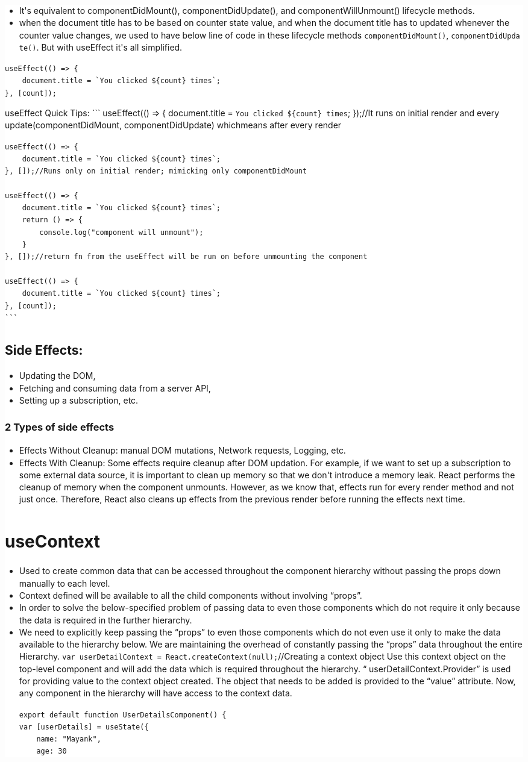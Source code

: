 - It's equivalent to componentDidMount(), componentDidUpdate(), and componentWillUnmount() lifecycle methods.
- when the document title has to be based on counter state value, and when the document title has to updated whenever the counter value changes, we used to have below line of code in these lifecycle methods `componentDidMount()`, `componentDidUpdate()`. But with useEffect it's all simplified.
```
useEffect(() => {
    document.title = `You clicked ${count} times`;
}, [count]);
```
useEffect Quick Tips:
    ```
    useEffect(() => {
        document.title = `You clicked ${count} times`;
    });//It runs on initial render and every update(componentDidMount, componentDidUpdate) whichmeans after every render
    
    useEffect(() => {
        document.title = `You clicked ${count} times`;
    }, []);//Runs only on initial render; mimicking only componentDidMount
    
    useEffect(() => {
        document.title = `You clicked ${count} times`;
        return () => {
            console.log("component will unmount");
        }
    }, []);//return fn from the useEffect will be run on before unmounting the component
    
    useEffect(() => {
        document.title = `You clicked ${count} times`;
    }, [count]);
    ```
## Side Effects: 
- Updating the DOM,
- Fetching and consuming data from a server API,
- Setting up a subscription, etc.
### 2 Types of side effects
- Effects Without Cleanup: manual DOM mutations, Network requests, Logging, etc.
- Effects With Cleanup: Some effects require cleanup after DOM updation. For example, if we want to set up a subscription to some external data source, it is important to clean up memory so that we don't introduce a memory leak. React performs the cleanup of memory when the component unmounts. However, as we know that, effects run for every render method and not just once. Therefore, React also cleans up effects from the previous render before running the effects next time.
# useContext
- Used to create common data that can be accessed throughout the component hierarchy without passing the props down manually to each level.
- Context defined will be available to all the child components without involving “props”.
- In order to solve the below-specified problem of passing data to even those components which do not require it only because the data is required in the further hierarchy.
- We need to explicitly keep passing the “props” to even those components which do not even use it only to make the data available to the hierarchy below. We are maintaining the overhead of constantly passing the “props” data throughout the entire Hierarchy.
    `var userDetailContext = React.createContext(null);`//Creating a context object
    Use this context object on the top-level component and will add the data which is required throughout the hierarchy. “ userDetailContext.Provider” is used for providing value to the context object created. The object that needs to be added is provided to the “value” attribute. Now, any component in the hierarchy will have access to the context data.
    ```
    export default function UserDetailsComponent() {
    var [userDetails] = useState({
        name: "Mayank",
        age: 30